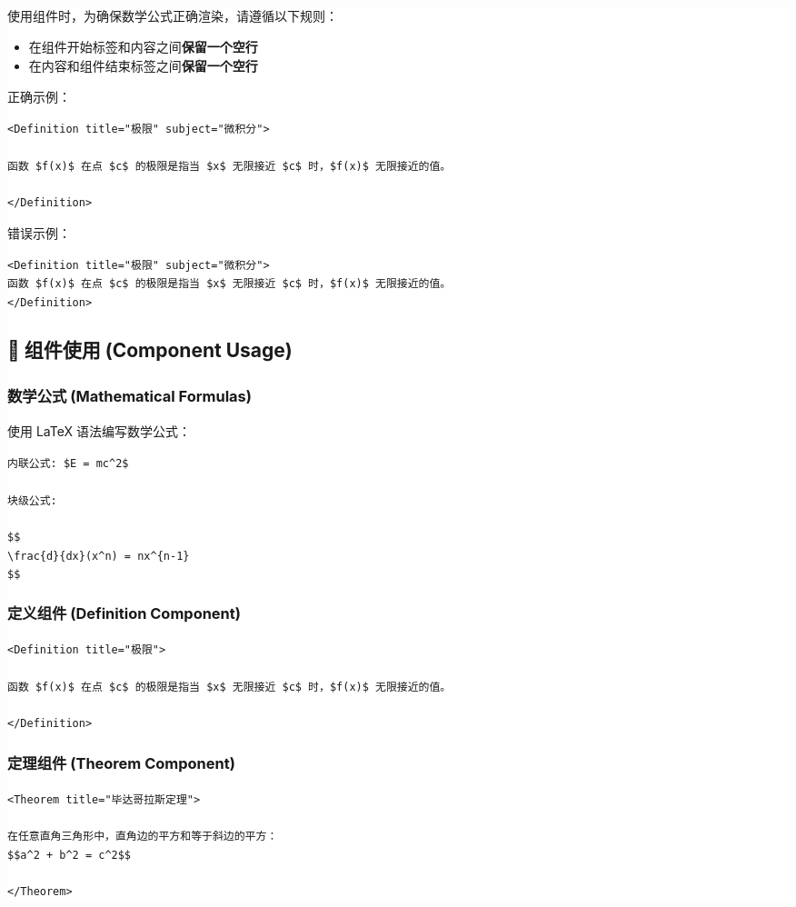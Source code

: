 使用组件时，为确保数学公式正确渲染，请遵循以下规则：

- 在组件开始标签和内容之间**保留一个空行**
- 在内容和组件结束标签之间**保留一个空行**

正确示例：

```vue
<Definition title="极限" subject="微积分">

函数 $f(x)$ 在点 $c$ 的极限是指当 $x$ 无限接近 $c$ 时，$f(x)$ 无限接近的值。

</Definition>
```

错误示例：

```vue
<Definition title="极限" subject="微积分">
函数 $f(x)$ 在点 $c$ 的极限是指当 $x$ 无限接近 $c$ 时，$f(x)$ 无限接近的值。
</Definition>
```

## 🧩 组件使用 (Component Usage)

### 数学公式 (Mathematical Formulas)

使用 LaTeX 语法编写数学公式：

```markdown
内联公式: $E = mc^2$

块级公式:

$$
\frac{d}{dx}(x^n) = nx^{n-1}
$$
```

### 定义组件 (Definition Component)

```vue
<Definition title="极限">

函数 $f(x)$ 在点 $c$ 的极限是指当 $x$ 无限接近 $c$ 时，$f(x)$ 无限接近的值。

</Definition>
```

### 定理组件 (Theorem Component)

```vue
<Theorem title="毕达哥拉斯定理">

在任意直角三角形中，直角边的平方和等于斜边的平方：
$$a^2 + b^2 = c^2$$

</Theorem>
```
